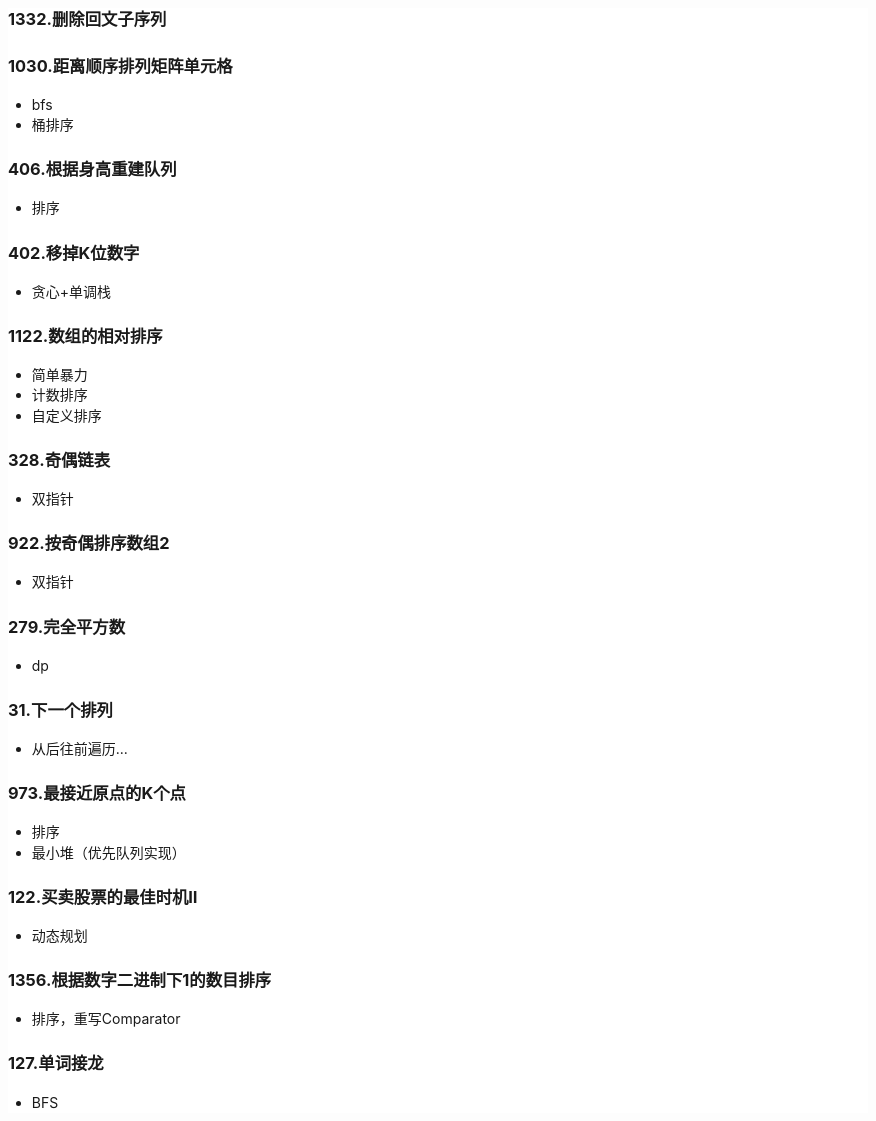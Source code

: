 ### 1332.删除回文子序列

### 1030.距离顺序排列矩阵单元格

- bfs
- 桶排序

### 406.根据身高重建队列

- 排序

### 402.移掉K位数字

- 贪心+单调栈

### 1122.数组的相对排序

- 简单暴力
- 计数排序
- 自定义排序

### 328.奇偶链表

- 双指针

### 922.按奇偶排序数组2

- 双指针

### 279.完全平方数

- dp

### 31.下一个排列

- 从后往前遍历...

### 973.最接近原点的K个点

- 排序
- 最小堆（优先队列实现）

### 122.买卖股票的最佳时机Ⅱ

- 动态规划

### 1356.根据数字二进制下1的数目排序

- 排序，重写Comparator

### 127.单词接龙

- BFS

